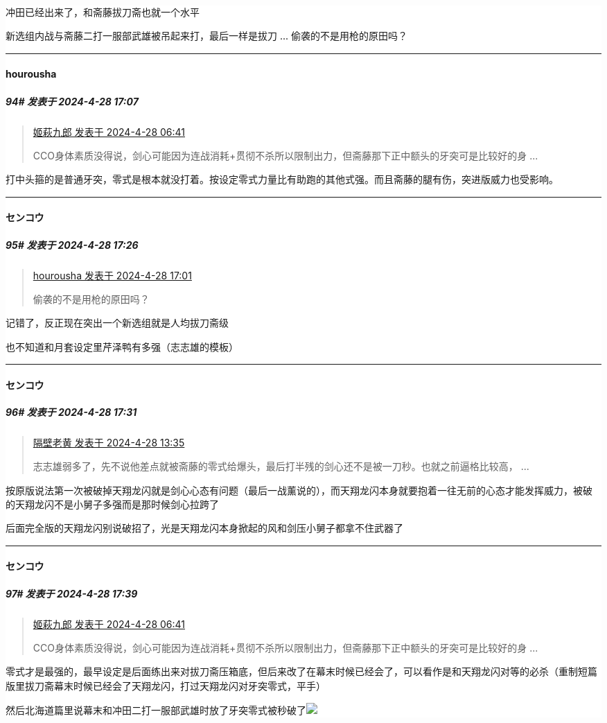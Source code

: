 冲田已经出来了，和斋藤拔刀斋也就一个水平

新选组内战与斋藤二打一服部武雄被吊起来打，最后一样是拔刀 ...</blockquote>
偷袭的不是用枪的原田吗？


*****

####  hourousha  
##### 94#       发表于 2024-4-28 17:07

<blockquote><a href="httphttps://bbs.saraba1st.com/2b/forum.php?mod=redirect&amp;goto=findpost&amp;pid=64745039&amp;ptid=2181328" target="_blank">姬萩九郎 发表于 2024-4-28 06:41</a>

CCO身体素质没得说，剑心可能因为连战消耗+贯彻不杀所以限制出力，但斋藤那下正中额头的牙突可是比较好的身 ...</blockquote>
打中头箍的是普通牙突，零式是根本就没打着。按设定零式力量比有助跑的其他式强。而且斋藤的腿有伤，突进版威力也受影响。


*****

####  センコウ  
##### 95#       发表于 2024-4-28 17:26

<blockquote><a href="httphttps://bbs.saraba1st.com/2b/forum.php?mod=redirect&amp;goto=findpost&amp;pid=64751458&amp;ptid=2181328" target="_blank">hourousha 发表于 2024-4-28 17:01</a>

偷袭的不是用枪的原田吗？</blockquote>
记错了，反正现在突出一个新选组就是人均拔刀斋级

也不知道和月套设定里芹泽鸭有多强（志志雄的模板）

*****

####  センコウ  
##### 96#       发表于 2024-4-28 17:31

<blockquote><a href="httphttps://bbs.saraba1st.com/2b/forum.php?mod=redirect&amp;goto=findpost&amp;pid=64749084&amp;ptid=2181328" target="_blank">隔壁老黄 发表于 2024-4-28 13:35</a>

志志雄弱多了，先不说他差点就被斋藤的零式给爆头，最后打半残的剑心还不是被一刀秒。也就之前逼格比较高， ...</blockquote>
按原版说法第一次被破掉天翔龙闪就是剑心心态有问题（最后一战薰说的），而天翔龙闪本身就要抱着一往无前的心态才能发挥威力，被破的天翔龙闪不是小舅子多强而是那时候剑心拉跨了

后面完全版的天翔龙闪别说破招了，光是天翔龙闪本身掀起的风和剑压小舅子都拿不住武器了


*****

####  センコウ  
##### 97#       发表于 2024-4-28 17:39

<blockquote><a href="httphttps://bbs.saraba1st.com/2b/forum.php?mod=redirect&amp;goto=findpost&amp;pid=64745039&amp;ptid=2181328" target="_blank">姬萩九郎 发表于 2024-4-28 06:41</a>

CCO身体素质没得说，剑心可能因为连战消耗+贯彻不杀所以限制出力，但斋藤那下正中额头的牙突可是比较好的身 ...</blockquote>
零式才是最强的，最早设定是后面练出来对拔刀斋压箱底，但后来改了在幕末时候已经会了，可以看作是和天翔龙闪对等的必杀（重制短篇版里拔刀斋幕末时候已经会了天翔龙闪，打过天翔龙闪对牙突零式，平手）

然后北海道篇里说幕末和冲田二打一服部武雄时放了牙突零式被秒破了<img src="https://static.saraba1st.com/image/smiley/face2017/068.png" referrerpolicy="no-referrer">
